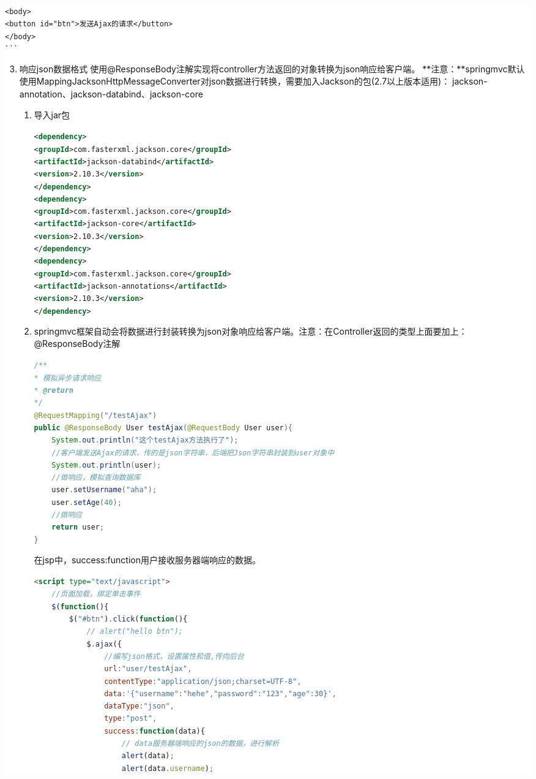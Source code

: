     <body>
    <button id="btn">发送Ajax的请求</button>
    </body>
    ```
3. 响应json数据格式
    使用@ResponseBody注解实现将controller方法返回的对象转换为json响应给客户端。
    **注意：**springmvc默认使用MappingJacksonHttpMessageConverter对json数据进行转换，需要加入Jackson的包(2.7以上版本适用)：
        jackson-annotation、jackson-databind、jackson-core
    1) 导入jar包
    
        ```xml
        <dependency>
        <groupId>com.fasterxml.jackson.core</groupId>
        <artifactId>jackson-databind</artifactId>
        <version>2.10.3</version>
        </dependency>
        <dependency>
        <groupId>com.fasterxml.jackson.core</groupId>
        <artifactId>jackson-core</artifactId>
        <version>2.10.3</version>
        </dependency>
        <dependency>
        <groupId>com.fasterxml.jackson.core</groupId>
        <artifactId>jackson-annotations</artifactId>
        <version>2.10.3</version>
        </dependency>
        ```
    2) springmvc框架自动会将数据进行封装转换为json对象响应给客户端。注意：在Controller返回的类型上面要加上：@ResponseBody注解

        ```java
        /**
        * 模拟异步请求响应
        * @return
        */
        @RequestMapping("/testAjax")
        public @ResponseBody User testAjax(@RequestBody User user){
            System.out.println("这个testAjax方法执行了");
            //客户端发送Ajax的请求，传的是json字符串，后端把Json字符串封装到user对象中
            System.out.println(user);
            //做响应，模拟查询数据库
            user.setUsername("aha");
            user.setAge(40);
            //做响应
            return user;
        }
        ```
        在jsp中，success:function用户接收服务器端响应的数据。

        ```html
        <script type="text/javascript">
            //页面加载，绑定单击事件
            $(function(){
                $("#btn").click(function(){
                    // alert("hello btn");
                    $.ajax({
                        //编写json格式，设置属性和值,传向后台
                        url:"user/testAjax",
                        contentType:"application/json;charset=UTF-8",
                        data:'{"username":"hehe","password":"123","age":30}',
                        dataType:"json",
                        type:"post",
                        success:function(data){
                            // data服务器端响应的json的数据，进行解析
                            alert(data);
                            alert(data.username);